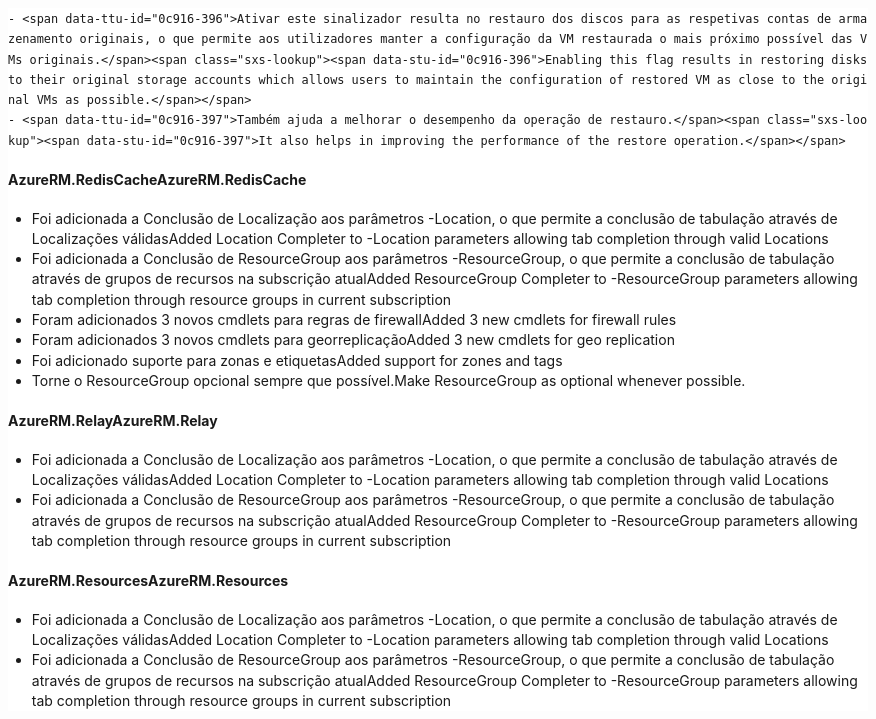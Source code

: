     - <span data-ttu-id="0c916-396">Ativar este sinalizador resulta no restauro dos discos para as respetivas contas de armazenamento originais, o que permite aos utilizadores manter a configuração da VM restaurada o mais próximo possível das VMs originais.</span><span class="sxs-lookup"><span data-stu-id="0c916-396">Enabling this flag results in restoring disks to their original storage accounts which allows users to maintain the configuration of restored VM as close to the original VMs as possible.</span></span>
    - <span data-ttu-id="0c916-397">Também ajuda a melhorar o desempenho da operação de restauro.</span><span class="sxs-lookup"><span data-stu-id="0c916-397">It also helps in improving the performance of the restore operation.</span></span>

#### <a name="azurermrediscache"></a><span data-ttu-id="0c916-398">AzureRM.RedisCache</span><span class="sxs-lookup"><span data-stu-id="0c916-398">AzureRM.RedisCache</span></span>
* <span data-ttu-id="0c916-399">Foi adicionada a Conclusão de Localização aos parâmetros -Location, o que permite a conclusão de tabulação através de Localizações válidas</span><span class="sxs-lookup"><span data-stu-id="0c916-399">Added Location Completer to -Location parameters allowing tab completion through valid Locations</span></span>
* <span data-ttu-id="0c916-400">Foi adicionada a Conclusão de ResourceGroup aos parâmetros -ResourceGroup, o que permite a conclusão de tabulação através de grupos de recursos na subscrição atual</span><span class="sxs-lookup"><span data-stu-id="0c916-400">Added ResourceGroup Completer to -ResourceGroup parameters allowing tab completion through resource groups in current subscription</span></span>
* <span data-ttu-id="0c916-401">Foram adicionados 3 novos cmdlets para regras de firewall</span><span class="sxs-lookup"><span data-stu-id="0c916-401">Added  3 new cmdlets for firewall rules</span></span>
* <span data-ttu-id="0c916-402">Foram adicionados 3 novos cmdlets para georreplicação</span><span class="sxs-lookup"><span data-stu-id="0c916-402">Added  3 new cmdlets for geo replication</span></span>
* <span data-ttu-id="0c916-403">Foi adicionado suporte para zonas e etiquetas</span><span class="sxs-lookup"><span data-stu-id="0c916-403">Added support for zones and tags</span></span>
* <span data-ttu-id="0c916-404">Torne o ResourceGroup opcional sempre que possível.</span><span class="sxs-lookup"><span data-stu-id="0c916-404">Make ResourceGroup as optional whenever possible.</span></span>

#### <a name="azurermrelay"></a><span data-ttu-id="0c916-405">AzureRM.Relay</span><span class="sxs-lookup"><span data-stu-id="0c916-405">AzureRM.Relay</span></span>
* <span data-ttu-id="0c916-406">Foi adicionada a Conclusão de Localização aos parâmetros -Location, o que permite a conclusão de tabulação através de Localizações válidas</span><span class="sxs-lookup"><span data-stu-id="0c916-406">Added Location Completer to -Location parameters allowing tab completion through valid Locations</span></span>
* <span data-ttu-id="0c916-407">Foi adicionada a Conclusão de ResourceGroup aos parâmetros -ResourceGroup, o que permite a conclusão de tabulação através de grupos de recursos na subscrição atual</span><span class="sxs-lookup"><span data-stu-id="0c916-407">Added ResourceGroup Completer to -ResourceGroup parameters allowing tab completion through resource groups in current subscription</span></span>

#### <a name="azurermresources"></a><span data-ttu-id="0c916-408">AzureRM.Resources</span><span class="sxs-lookup"><span data-stu-id="0c916-408">AzureRM.Resources</span></span>
* <span data-ttu-id="0c916-409">Foi adicionada a Conclusão de Localização aos parâmetros -Location, o que permite a conclusão de tabulação através de Localizações válidas</span><span class="sxs-lookup"><span data-stu-id="0c916-409">Added Location Completer to -Location parameters allowing tab completion through valid Locations</span></span>
* <span data-ttu-id="0c916-410">Foi adicionada a Conclusão de ResourceGroup aos parâmetros -ResourceGroup, o que permite a conclusão de tabulação através de grupos de recursos na subscrição atual</span><span class="sxs-lookup"><span data-stu-id="0c916-410">Added ResourceGroup Completer to -ResourceGroup parameters allowing tab completion through resource groups in current subscription</span></span>